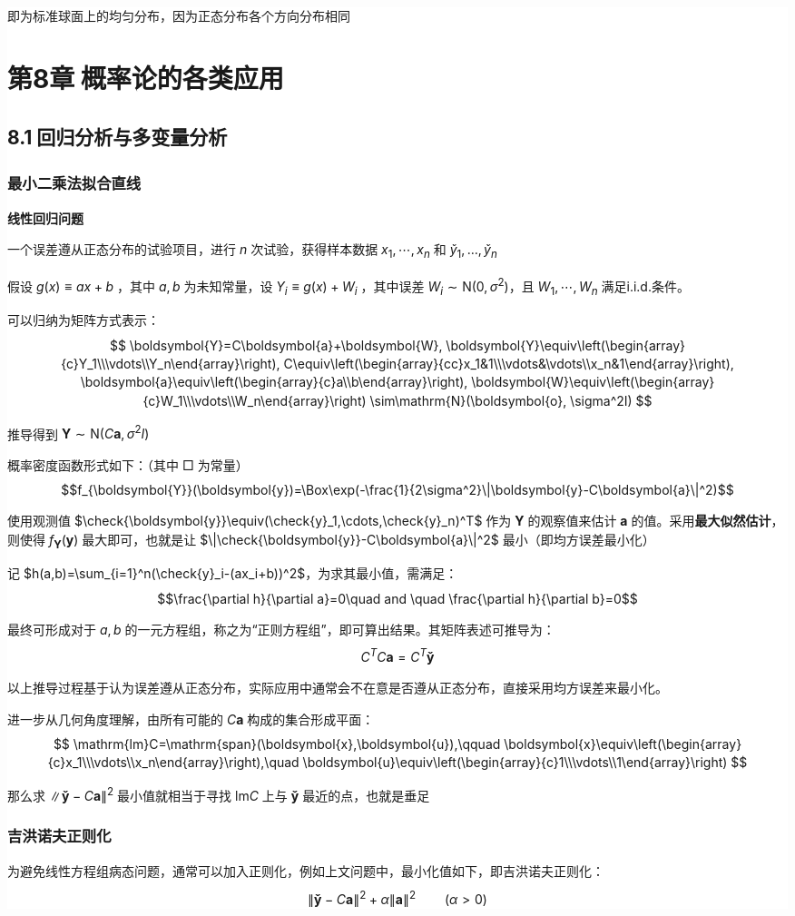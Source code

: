即为标准球面上的均匀分布，因为正态分布各个方向分布相同

# 第8章 概率论的各类应用
## 8.1 回归分析与多变量分析
### 最小二乘法拟合直线
**线性回归问题**

一个误差遵从正态分布的试验项目，进行 $n$ 次试验，获得样本数据 $x_1,\cdots,x_n$ 和 $\check{y}_1,\dots,\check{y}_n$

假设 $g(x)\equiv ax+b$ ，其中 $a,b$ 为未知常量，设 $Y_i\equiv g(x)+W_i$ ，其中误差 $W_i\sim\mathrm{N}(0,\sigma^2)$，且 $W_1,\cdots,W_n$ 满足i.i.d.条件。

可以归纳为矩阵方式表示：
$$
\boldsymbol{Y}=C\boldsymbol{a}+\boldsymbol{W},
\boldsymbol{Y}\equiv\left(\begin{array}{c}Y_1\\\vdots\\Y_n\end{array}\right),
C\equiv\left(\begin{array}{cc}x_1&1\\\vdots&\vdots\\x_n&1\end{array}\right),
\boldsymbol{a}\equiv\left(\begin{array}{c}a\\b\end{array}\right),
\boldsymbol{W}\equiv\left(\begin{array}{c}W_1\\\vdots\\W_n\end{array}\right)
\sim\mathrm{N}(\boldsymbol{o}, \sigma^2I)
$$

推导得到 $\boldsymbol{Y}\sim\mathrm{N}(C\boldsymbol{a},\sigma^2I)$

概率密度函数形式如下：（其中 $\Box$ 为常量）
$$f_{\boldsymbol{Y}}(\boldsymbol{y})=\Box\exp(-\frac{1}{2\sigma^2}\|\boldsymbol{y}-C\boldsymbol{a}\|^2)$$

使用观测值 $\check{\boldsymbol{y}}\equiv(\check{y}_1,\cdots,\check{y}_n)^T$ 作为 $\boldsymbol{Y}$ 的观察值来估计 $\boldsymbol{a}$ 的值。采用**最大似然估计**，则使得 $f_{\boldsymbol{Y}}(\boldsymbol{y})$ 最大即可，也就是让 $\|\check{\boldsymbol{y}}-C\boldsymbol{a}\|^2$ 最小（即均方误差最小化）

记 $h(a,b)=\sum_{i=1}^n(\check{y}_i-(ax_i+b))^2$，为求其最小值，需满足：
$$\frac{\partial h}{\partial a}=0\quad and \quad \frac{\partial h}{\partial b}=0$$

最终可形成对于 $a,b$ 的一元方程组，称之为“正则方程组”，即可算出结果。其矩阵表述可推导为：
$$C^TC\boldsymbol{a}=C^T \boldsymbol{\check{y}}$$

以上推导过程基于认为误差遵从正态分布，实际应用中通常会不在意是否遵从正态分布，直接采用均方误差来最小化。

进一步从几何角度理解，由所有可能的 $C\boldsymbol{a}$ 构成的集合形成平面：
$$
\mathrm{lm}C=\mathrm{span}(\boldsymbol{x},\boldsymbol{u}),\qquad
\boldsymbol{x}\equiv\left(\begin{array}{c}x_1\\\vdots\\x_n\end{array}\right),\quad
\boldsymbol{u}\equiv\left(\begin{array}{c}1\\\vdots\\1\end{array}\right)
$$

那么求 $\|\boldsymbol{\check{y}}-C\boldsymbol{a}\|^2$ 最小值就相当于寻找 $\mathrm{lm}C$ 上与 $\boldsymbol{\check{y}}$ 最近的点，也就是垂足

### 吉洪诺夫正则化
为避免线性方程组病态问题，通常可以加入正则化，例如上文问题中，最小化值如下，即吉洪诺夫正则化：
$$\|\boldsymbol{\check{y}}-C\boldsymbol{a}\|^2+\alpha\|\boldsymbol{a}\|^2\qquad(\alpha >0)$$
